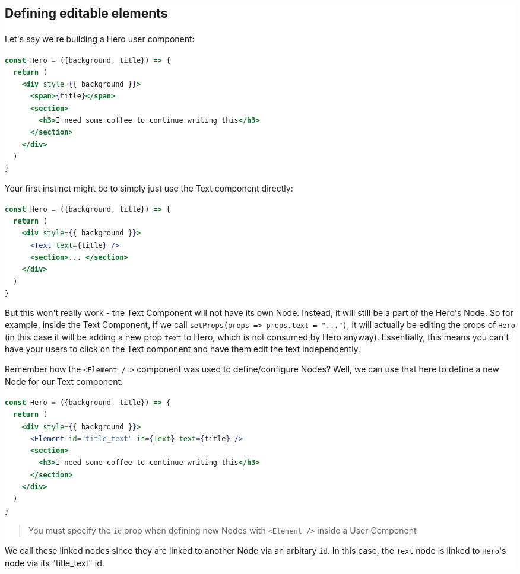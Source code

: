 ## Defining editable elements
Let's say we're building a Hero user component:

```jsx
const Hero = ({background, title}) => {
  return (
    <div style={{ background }}>
      <span>{title}</span>
      <section>
        <h3>I need some coffee to continue writing this</h3>
      </section>
    </div>
  )
}
```

Your first instinct might be to simply just use the Text component directly:

```jsx
const Hero = ({background, title}) => {
  return (
    <div style={{ background }}>
      <Text text={title} />
      <section>... </section>
    </div>
  )
}
```

But this won't really work - the Text Component will not have its own Node. Instead, it will still be a part of the Hero's Node. So for example, inside the Text Component, if we call `setProps(props => props.text = "...")`, it will actually be editing the props of `Hero` (in this case it will be adding a new prop `text` to Hero, which is not consumed by Hero anyway). Essentially, this means you can't have your users to click on the Text component and have them edit the text independently. 


Remember how the `<Element / >` component was used to define/configure Nodes? Well, we can use that here to define a new Node for our Text component:


```jsx
const Hero = ({background, title}) => {
  return (
    <div style={{ background }}>
      <Element id="title_text" is={Text} text={title} />
      <section>
        <h3>I need some coffee to continue writing this</h3>
      </section>
    </div>
  )
}
```

> You must specify the `id` prop when defining new Nodes with `<Element />` inside a User Component

We call these linked nodes since they are linked to another Node via an arbitary `id`. In this case, the `Text` node is linked to `Hero`'s node via its "title_text" id.
